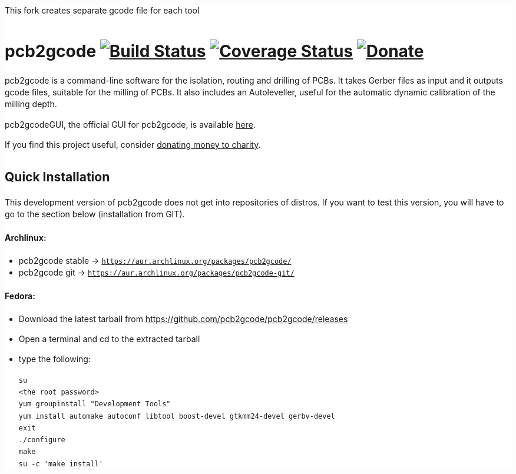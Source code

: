 This fork creates separate gcode file for each tool

# pcb2gcode [![Build Status](https://github.com/pcb2gcode/pcb2gcode/workflows/CI/badge.svg)](https://github.com/pcb2gcode/pcb2gcode/actions) [![Coverage Status](https://coveralls.io/repos/github/pcb2gcode/pcb2gcode/badge.svg?branch=master)](https://coveralls.io/github/pcb2gcode/pcb2gcode?branch=master) [![Donate](https://img.shields.io/badge/Donate-PayPal-green.svg)](https://payments.wikimedia.org/index.php?title=Special:PaypalExpressGateway&appeal=JimmyQuote&ffname=paypal_ec&recurring=&currency=USD&amount=0&payment_method=paypal&uselang=en&utm_medium=Waystogive&utm_campaign=C11_Waystogive&utm_source=Waystogive)

pcb2gcode is a command-line software for the isolation, routing and drilling of PCBs.
It takes Gerber files as input and it outputs gcode files, suitable for the milling of PCBs.
It also includes an Autoleveller, useful for the automatic dynamic calibration of the milling depth.

pcb2gcodeGUI, the official GUI for pcb2gcode, is available [here](https://github.com/pcb2gcode/pcb2gcodeGUI).

If you find this project useful, consider [donating money to charity](https://payments.wikimedia.org/index.php?title=Special:PaypalExpressGateway&appeal=JimmyQuote&ffname=paypal_ec&recurring=&currency=USD&amount=0&payment_method=paypal&uselang=en&utm_medium=Waystogive&utm_campaign=C11_Waystogive&utm_source=Waystogive).

## Quick Installation
This development version of pcb2gcode does not get into repositories of distros. If you want to test this version, you will have to go to the section below (installation from GIT).

#### Archlinux:
* pcb2gcode stable -> [`https://aur.archlinux.org/packages/pcb2gcode/`](https://aur.archlinux.org/packages/pcb2gcode/)
* pcb2gcode git -> [`https://aur.archlinux.org/packages/pcb2gcode-git/`](https://aur.archlinux.org/packages/pcb2gcode-git/)

#### Fedora:
* Download the latest tarball from https://github.com/pcb2gcode/pcb2gcode/releases
* Open a terminal and cd to the extracted tarball
* type the following:

    ```
    su
    <the root password>
    yum groupinstall "Development Tools"
    yum install automake autoconf libtool boost-devel gtkmm24-devel gerbv-devel
    exit
    ./configure
    make
    su -c 'make install'
	```
